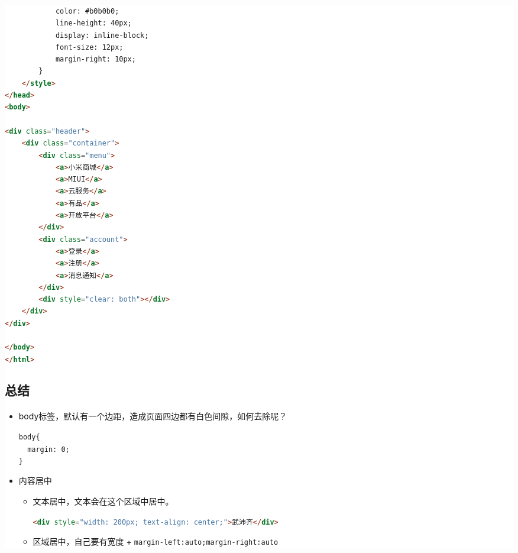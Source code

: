 ```html
            color: #b0b0b0;
            line-height: 40px;
            display: inline-block;
            font-size: 12px;
            margin-right: 10px;
        }
    </style>
</head>
<body>

<div class="header">
    <div class="container">
        <div class="menu">
            <a>小米商城</a>
            <a>MIUI</a>
            <a>云服务</a>
            <a>有品</a>
            <a>开放平台</a>
        </div>
        <div class="account">
            <a>登录</a>
            <a>注册</a>
            <a>消息通知</a>
        </div>
        <div style="clear: both"></div>
    </div>
</div>

</body>
</html>
```





## 总结

- body标签，默认有一个边距，造成页面四边都有白色间隙，如何去除呢？

  ```html
  body{
  	margin: 0;
  }
  ```

- 内容居中

  - 文本居中，文本会在这个区域中居中。

    ```html
    <div style="width: 200px; text-align: center;">武沛齐</div>
    ```

  - 区域居中，自己要有宽度 + `margin-left:auto;margin-right:auto`
